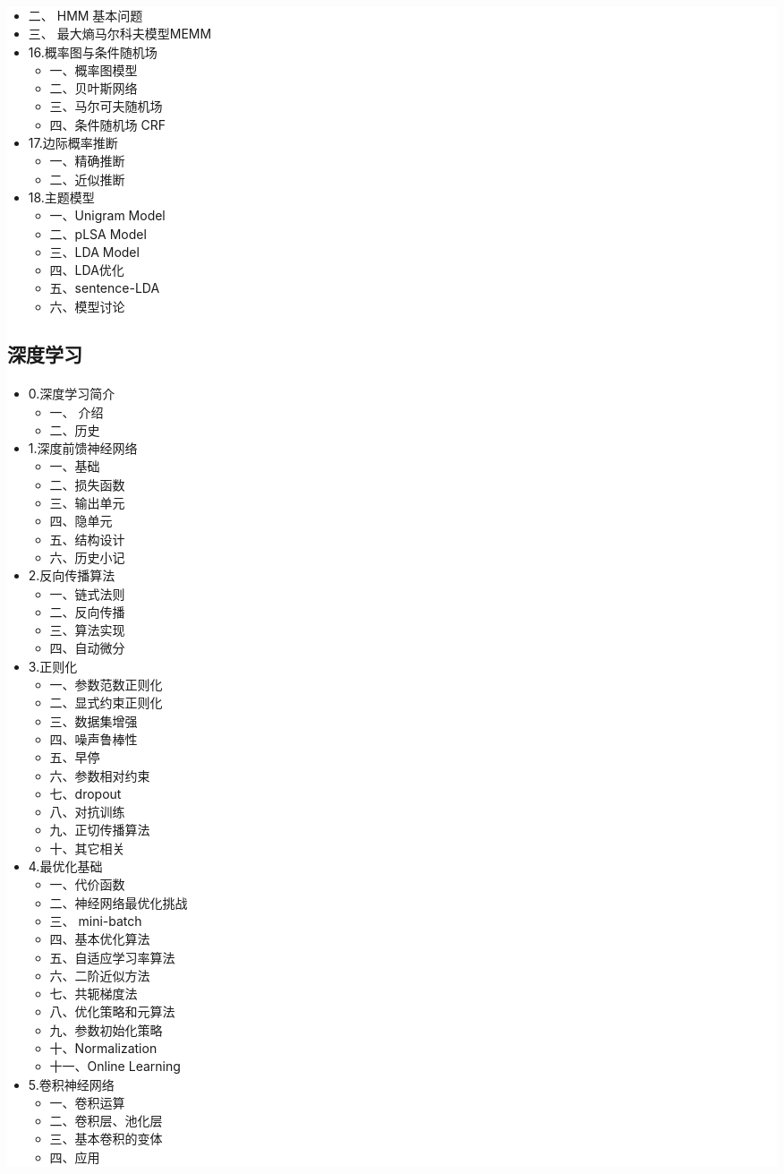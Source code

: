   - 二、 HMM 基本问题
  - 三、 最大熵马尔科夫模型MEMM
- 16.概率图与条件随机场
  - 一、概率图模型
  - 二、贝叶斯网络
  - 三、马尔可夫随机场
  - 四、条件随机场 CRF
- 17.边际概率推断
  - 一、精确推断
  - 二、近似推断
- 18.主题模型
  - 一、Unigram Model
  - 二、pLSA Model
  - 三、LDA Model
  - 四、LDA优化
  - 五、sentence-LDA
  - 六、模型讨论

## 深度学习

- 0.深度学习简介
  - 一、 介绍
  - 二、历史
- 1.深度前馈神经网络
  - 一、基础
  - 二、损失函数
  - 三、输出单元
  - 四、隐单元
  - 五、结构设计
  - 六、历史小记
- 2.反向传播算法
  - 一、链式法则
  - 二、反向传播
  - 三、算法实现
  - 四、自动微分
- 3.正则化
  - 一、参数范数正则化
  - 二、显式约束正则化
  - 三、数据集增强
  - 四、噪声鲁棒性
  - 五、早停
  - 六、参数相对约束
  - 七、dropout
  - 八、对抗训练
  - 九、正切传播算法
  - 十、其它相关
- 4.最优化基础
  - 一、代价函数
  - 二、神经网络最优化挑战
  - 三、 mini-batch
  - 四、基本优化算法
  - 五、自适应学习率算法
  - 六、二阶近似方法
  - 七、共轭梯度法
  - 八、优化策略和元算法
  - 九、参数初始化策略
  - 十、Normalization
  - 十一、Online Learning
- 5.卷积神经网络
  - 一、卷积运算
  - 二、卷积层、池化层
  - 三、基本卷积的变体
  - 四、应用
